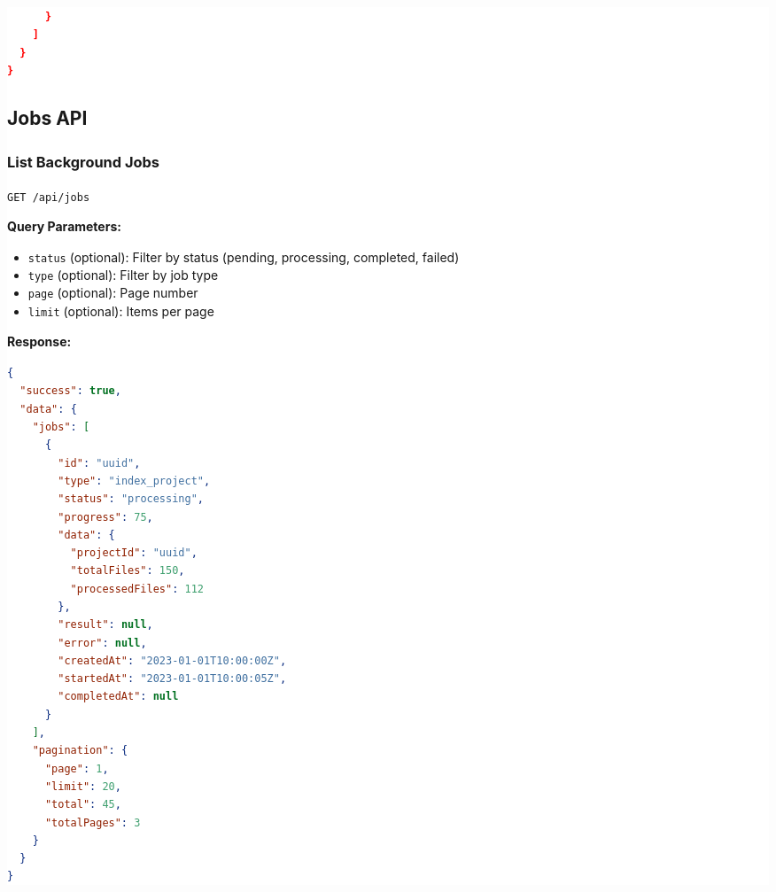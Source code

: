 ```json
      }
    ]
  }
}
```

## Jobs API

### List Background Jobs
```http
GET /api/jobs
```

**Query Parameters:**
- `status` (optional): Filter by status (pending, processing, completed, failed)
- `type` (optional): Filter by job type
- `page` (optional): Page number
- `limit` (optional): Items per page

**Response:**
```json
{
  "success": true,
  "data": {
    "jobs": [
      {
        "id": "uuid",
        "type": "index_project",
        "status": "processing",
        "progress": 75,
        "data": {
          "projectId": "uuid",
          "totalFiles": 150,
          "processedFiles": 112
        },
        "result": null,
        "error": null,
        "createdAt": "2023-01-01T10:00:00Z",
        "startedAt": "2023-01-01T10:00:05Z",
        "completedAt": null
      }
    ],
    "pagination": {
      "page": 1,
      "limit": 20,
      "total": 45,
      "totalPages": 3
    }
  }
}
```
